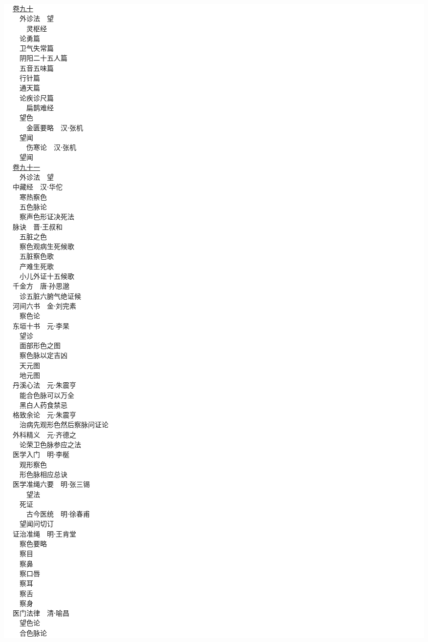 　  [卷九十](./外诊法.md#卷九十)  
　　  外诊法　望  
　　　  灵枢经  
　　  论勇篇  
　　  卫气失常篇  
　　  阴阳二十五人篇  
　　  五音五味篇  
　　  行针篇  
　　  通天篇  
　　  论疾诊尺篇  
　　　  扁鹊难经  
　　  望色  
　　　  金匮要略　汉·张机  
　　  望闻  
　　　  伤寒论　汉·张机  
　　  望闻  
　  [卷九十一](./外诊法.md#卷九十一)  
　　  外诊法　望  
　  中藏经　汉·华佗  
　　  寒热察色  
　　  五色脉论  
　　  察声色形证决死法  
　  脉诀　晋·王叔和  
　　  五脏之色  
　　  察色观病生死候歌  
　　  五脏察色歌  
　　  产难生死歌  
　　  小儿外证十五候歌  
　  千金方　唐·孙思邈  
　　  诊五脏六腑气绝证候  
　  河间六书　金·刘完素  
　　  察色论  
　  东垣十书　元·李杲  
　　  望诊  
　　  面部形色之图  
　　  察色脉以定吉凶  
　　  天元图  
　　  地元图  
　  丹溪心法　元·朱震亨  
　　  能合色脉可以万全  
　　  黑白人药食禁忌  
　  格致余论　元·朱震亨  
　　  治病先观形色然后察脉问证论  
　  外科精义　元·齐德之  
　　  论荣卫色脉参应之法  
　  医学入门　明·李梴  
　　  观形察色  
　　  形色脉相应总诀  
　  医学准绳六要　明·张三锡  
　　　  望法  
　　  死证  
　　　  古今医统　明·徐春甫  
　　  望闻问切订  
　  证治准绳　明·王肯堂  
　　  察色要略  
　　  察目  
　　  察鼻  
　　  察口唇  
　　  察耳  
　　  察舌  
　　  察身  
　  医门法律　清·喻昌  
　　  望色论  
　　  合色脉论  
